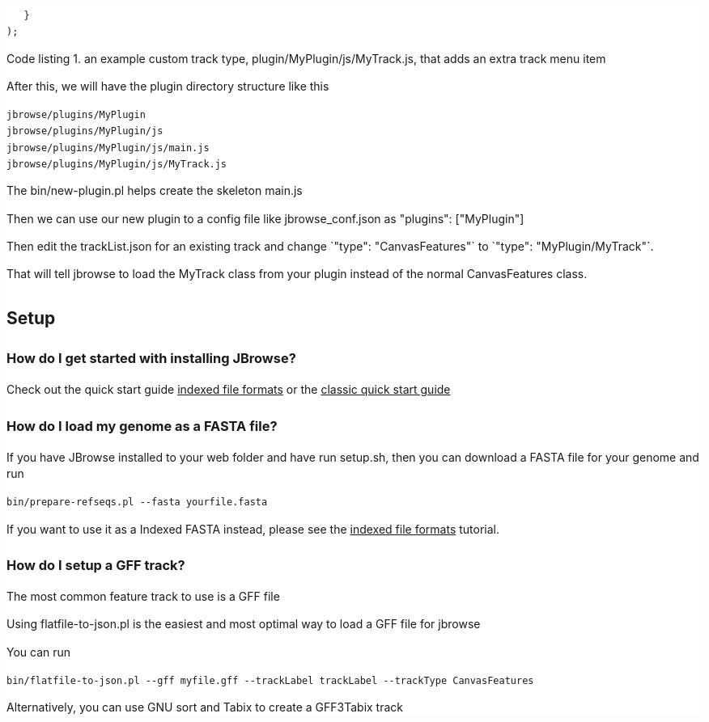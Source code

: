 ```
   }   
);
```

Code listing 1. an example custom track type,
plugin/MyPlugin/js/MyTrack.js, that adds an extra track menu item

After this, we will have the plugin directory structure like this

```
jbrowse/plugins/MyPlugin
jbrowse/plugins/MyPlugin/js
jbrowse/plugins/MyPlugin/js/main.js
jbrowse/plugins/MyPlugin/js/MyTrack.js
```

The bin/new-plugin.pl helps create the skeleton main.js

Then we can use our new plugin to a config file like jbrowse_conf.json
as "plugins": \["MyPlugin"\]

Then edit the trackList.json for an existing track and change \`"type":
"CanvasFeatures"\` to \`"type": "MyPlugin/MyTrack"\`.

That will tell jbrowse to load the MyTrack class from your plugin
instead of the normal CanvasFeatures class.

## Setup

### How do I get started with installing JBrowse?

Check out the quick start guide [indexed file formats](tutorial.md) or the [classic quick start guide](tutorial_classic.md)

### How do I load my genome as a FASTA file?

If you have JBrowse installed to your web folder and have run setup.sh,
then you can download a FASTA file for your genome and run

`bin/prepare-refseqs.pl --fasta yourfile.fasta`

If you want to use it as a Indexed FASTA instead, please see the [indexed file formats](tutorial.md) tutorial.

### How do I setup a GFF track?

The most common feature track to use is a GFF file

Using flatfile-to-json.pl is the easiest and most optimal way to load a
GFF file for jbrowse

You can run

`bin/flatfile-to-json.pl --gff myfile.gff --trackLabel trackLabel --trackType CanvasFeatures`

Alternatively, you can use GNU sort and Tabix to create a GFF3Tabix track
